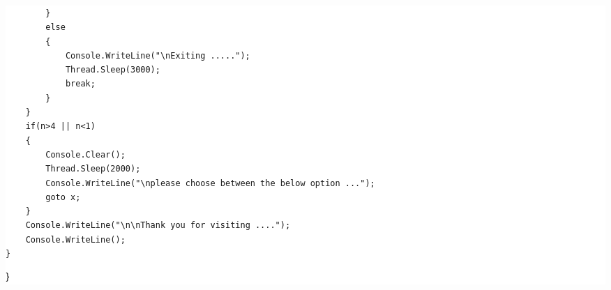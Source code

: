             }
            else
            {
                Console.WriteLine("\nExiting .....");
                Thread.Sleep(3000);
                break;
            }
        }
        if(n>4 || n<1)
        {
            Console.Clear();
            Thread.Sleep(2000);
            Console.WriteLine("\nplease choose between the below option ...");
            goto x;
        }
        Console.WriteLine("\n\nThank you for visiting ....");
        Console.WriteLine();
    }
}
